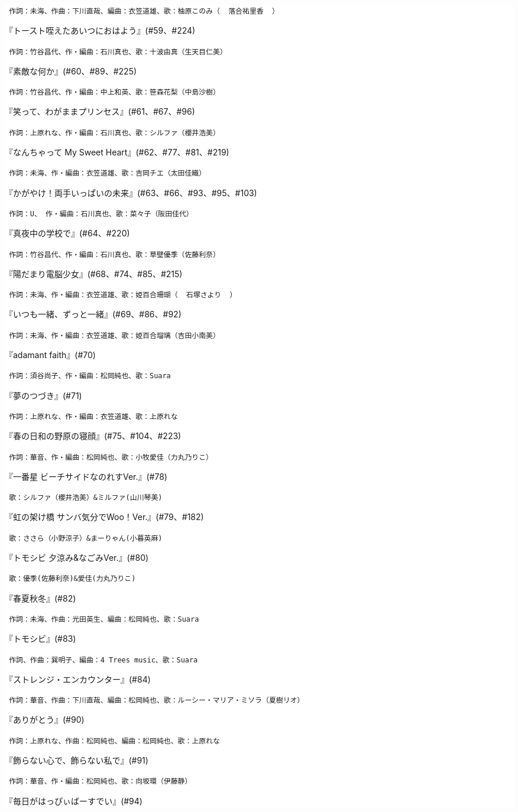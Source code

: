      作詞：未海、作曲：下川直哉、編曲：衣笠道雄、歌：柚原このみ（  落合祐里香  ） 
『トースト咥えたあいつにおはよう』(#59、#224)

     作詞：竹谷昌代、作・編曲：石川真也、歌：十波由真（生天目仁美） 
『素敵な何か』(#60、#89、#225)

     作詞：竹谷昌代、作・編曲：中上和英、歌：笹森花梨（中島沙樹） 
『笑って、わがままプリンセス』(#61、#67、#96)

     作詞：上原れな、作・編曲：石川真也、歌：シルファ（櫻井浩美） 
『なんちゃって My Sweet Heart』(#62、#77、#81、#219)

     作詞：未海、作・編曲：衣笠道雄、歌：吉岡チエ（太田佳織） 
『かがやけ！両手いっぱいの未来』(#63、#66、#93、#95、#103)

     作詞：U、 作・編曲：石川真也、歌：菜々子（阪田佳代） 
『真夜中の学校で』(#64、#220)

     作詞：竹谷昌代、作・編曲：石川真也、歌：草壁優季（佐藤利奈） 
『陽だまり電脳少女』(#68、#74、#85、#215)

     作詞：未海、作・編曲：衣笠道雄、歌：姫百合珊瑚（  石塚さより  ） 
『いつも一緒、ずっと一緒』(#69、#86、#92)

     作詞：未海、作・編曲：衣笠道雄、歌：姫百合瑠璃（吉田小南美） 
『adamant faith』(#70)

     作詞：須谷尚子、作・編曲：松岡純也、歌：Suara 
『夢のつづき』(#71)

     作詞：上原れな、作・編曲：衣笠道雄、歌：上原れな 
『春の日和の野原の寝顔』(#75、#104、#223)

     作詞：華音、作・編曲：松岡純也、歌：小牧愛佳（力丸乃りこ） 
『一番星 ビーチサイドなのれすVer.』(#78)

     歌：シルファ（櫻井浩美）&ミルファ(山川琴美) 
『虹の架け橋 サンバ気分でWoo！Ver.』(#79、#182)

     歌：ささら（小野涼子）&まーりゃん(小暮英麻) 
『トモシビ 夕涼み&なごみVer.』(#80)

     歌：優季(佐藤利奈)&愛佳(力丸乃りこ) 
『春夏秋冬』(#82)

     作詞：未海、作曲：光田英生、編曲：松岡純也、歌：Suara 
『トモシビ』(#83)

     作詞、作曲：巽明子、編曲：4 Trees music、歌：Suara 
『ストレンジ・エンカウンター』(#84)

     作詞：華音、作曲：下川直哉、編曲：松岡純也、歌：ルーシー・マリア・ミソラ（夏樹リオ） 
『ありがとう』(#90)

     作詞：上原れな、作曲：松岡純也、編曲：松岡純也、歌：上原れな 
『飾らない心で、飾らない私で』(#91)

     作詞：華音、作・編曲：松岡純也、歌：向坂環（伊藤静） 
『毎日がはっぴぃばーすでい』(#94)

